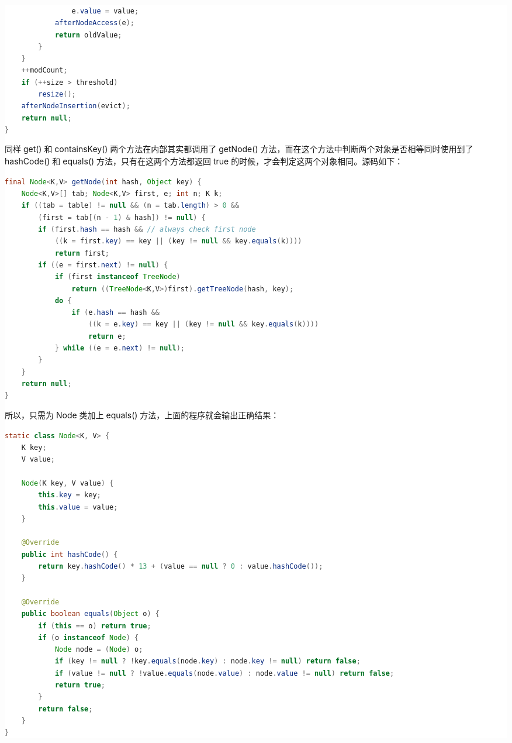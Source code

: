 ```java
                e.value = value;
            afterNodeAccess(e);
            return oldValue;
        }
    }
    ++modCount;
    if (++size > threshold)
        resize();
    afterNodeInsertion(evict);
    return null;
}
```
同样 get() 和 containsKey() 两个方法在内部其实都调用了 getNode() 方法，而在这个方法中判断两个对象是否相等同时使用到了 hashCode() 和 equals() 方法，只有在这两个方法都返回 true 的时候，才会判定这两个对象相同。源码如下：
```java
final Node<K,V> getNode(int hash, Object key) {
    Node<K,V>[] tab; Node<K,V> first, e; int n; K k;
    if ((tab = table) != null && (n = tab.length) > 0 &&
        (first = tab[(n - 1) & hash]) != null) {
        if (first.hash == hash && // always check first node
            ((k = first.key) == key || (key != null && key.equals(k))))
            return first;
        if ((e = first.next) != null) {
            if (first instanceof TreeNode)
                return ((TreeNode<K,V>)first).getTreeNode(hash, key);
            do {
                if (e.hash == hash &&
                    ((k = e.key) == key || (key != null && key.equals(k))))
                    return e;
            } while ((e = e.next) != null);
        }
    }
    return null;
}
```
所以，只需为 Node 类加上 equals() 方法，上面的程序就会输出正确结果：
```java
static class Node<K, V> {
    K key;
    V value;

    Node(K key, V value) {
        this.key = key;
        this.value = value;
    }

    @Override
    public int hashCode() {
        return key.hashCode() * 13 + (value == null ? 0 : value.hashCode());
    }

    @Override
    public boolean equals(Object o) {
        if (this == o) return true;
        if (o instanceof Node) {
            Node node = (Node) o;
            if (key != null ? !key.equals(node.key) : node.key != null) return false;
            if (value != null ? !value.equals(node.value) : node.value != null) return false;
            return true;
        }
        return false;
    }
}
```